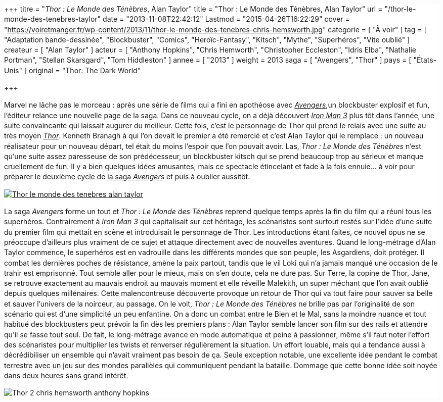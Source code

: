 +++
titre = "<em>Thor : Le Monde des Ténèbres</em>, Alan Taylor"
title = "Thor : Le Monde des Ténèbres, Alan Taylor"
url = "/thor-le-monde-des-tenebres-taylor"
date = "2013-11-08T22:42:12"
Lastmod = "2015-04-26T16:22:29"
cover = "https://voiretmanger.fr/wp-content/2013/11/thor-le-monde-des-tenebres-chris-hemsworth.jpg"
categorie = [ "À voir" ]
tag = [ "Adaptation bande-dessinée", "Blockbuster", "Comics", "Heroïc-Fantasy", "Kitsch", "Mythe", "Superhéros", "Vite oublié" ]
createur = [ "Alan Taylor" ]
acteur = [ "Anthony Hopkins", "Chris Hemworth", "Christopher Eccleston", "Idris Elba", "Nathalie Portman", "Stellan Skarsgard", "Tom Hiddleston" ]
annee = [ "2013" ]
weight = 2013
saga = [ "Avengers", "Thor" ]
pays = [ "États-Unis" ]
original = "Thor: The Dark World"

+++

<p>Marvel ne lâche pas le morceau : après une série de films qui a fini en apothéose avec <a href="https://voiretmanger.fr/avengers-whedon/" title="Avengers, Joss Whedon"><em>Avengers</em></a>,un blockbuster explosif et fun, l’éditeur relance une nouvelle page de la saga. Dans ce nouveau cycle, on a déjà découvert <a href="https://voiretmanger.fr/iron-man-3-black/" title="Iron Man 3, Shane Black"><em>Iron Man 3</em></a> plus tôt dans l’année, une suite convaincante qui laissait augurer du meilleur. Cette fois, c’est le personnage de Thor qui prend le relais avec une suite au très moyen <a href="https://voiretmanger.fr/thor-branagh/" title="Thor, Kenneth Branagh"><em>Thor</em></a>. Kenneth Branagh à qui l’on devait le premier a été remercié et c’est Alan Taylor qui le remplace : un nouveau réalisateur pour un nouveau départ, tel était du moins l’espoir que l’on pouvait avoir. Las, <em>Thor : Le Monde des Ténèbres</em> n’est qu’une suite assez paresseuse de son prédécesseur, un blockbuster kitsch qui se prend beaucoup trop au sérieux et manque cruellement de fun. Il y a bien quelques idées amusantes, mais ce spectacle étincelant et fade à la fois ennuie… à voir pour préparer le deuxième cycle de <a href="https://voiretmanger.fr/saga/avengers/">la saga <em>Avengers</em></a> et puis à oublier aussitôt.</p>
<a href="http://www.allocine.fr/film/fichefilm_gen_cfilm=193108.html"><img class="aligncenter" src="https://voiretmanger.fr/wp-content/2013/11/thor-le-monde-des-tenebres-alan-taylor.jpg" alt="Thor le monde des tenebres alan taylor" title="thor-le-monde-des-tenebres-alan-taylor.jpg" width="100%" /></a>
<p>La saga <em>Avengers</em> forme un tout et <em>Thor : Le Monde des Ténèbres</em> reprend quelque temps après la fin du film qui a réuni tous les superhéros. Contrairement à <em>Iron Man 3</em> qui capitalisait sur cet héritage, les scénaristes sont surtout restés sur l’idée d’une suite du premier film qui mettait en scène et introduisait le personnage de Thor. Les introductions étant faites, ce nouvel opus ne se préoccupe d’ailleurs plus vraiment de ce sujet et attaque directement avec de nouvelles aventures. Quand le long-métrage d’Alan Taylor commence, le superhéros est en vadrouille dans les différents mondes que son peuple, les Asgardiens, doit protéger. Il combat les dernières poches de résistance, amène la paix partout, tandis que le vil Loki qui n’a jamais manqué une occasion de le trahir est emprisonné. Tout semble aller pour le mieux, mais on s’en doute, cela ne dure pas. Sur Terre, la copine de Thor, Jane, se retrouve exactement au mauvais endroit au mauvais moment et elle réveille Malekith, un super méchant que l’on avait oublié depuis quelques millénaires. Cette malencontreuse découverte provoque un retour de Thor qui va tout faire pour sauver sa belle et sauver l’univers de la noirceur, au passage. On le voit, <em>Thor : Le Monde des Ténèbres</em> ne brille pas par l’originalité de son scénario qui est d’une simplicité un peu enfantine. On a donc un combat entre le Bien et le Mal, sans la moindre nuance et tout habitué des blockbusters peut prévoir la fin dès les premiers plans : Alan Taylor semble lancer son film sur des rails et attendre qu’il se fasse tout seul. De fait, le long-métrage avance en mode automatique et peine à passionner, même s’il faut noter l’effort des scénaristes pour multiplier les twists et renverser régulièrement la situation. Un effort louable, mais qui a tendance aussi à décrédibiliser un ensemble qui n’avait vraiment pas besoin de ça. Seule exception notable, une excellente idée pendant le combat terrestre avec un jeu sur des mondes parallèles qui communiquent pendant la bataille. Dommage que cette bonne idée soit noyée dans deux heures sans grand intérêt.</p>
<img class="aligncenter" src="https://voiretmanger.fr/wp-content/2013/11/thor-2-chris-hemsworth-anthony-hopkins.jpg" alt="Thor 2 chris hemsworth anthony hopkins" title="thor-2-chris-hemsworth-anthony-hopkins.jpg" width="100%" />